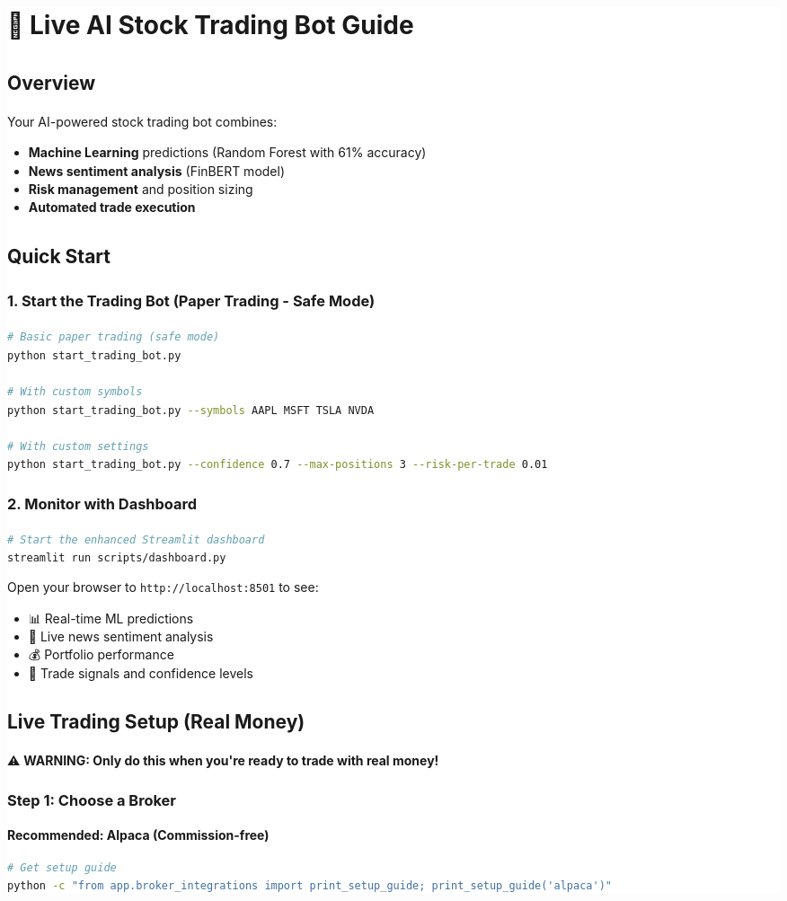 # 🤖 Live AI Stock Trading Bot Guide

## Overview

Your AI-powered stock trading bot combines:

- **Machine Learning** predictions (Random Forest with 61% accuracy)
- **News sentiment analysis** (FinBERT model)
- **Risk management** and position sizing
- **Automated trade execution**

## Quick Start

### 1. Start the Trading Bot (Paper Trading - Safe Mode)

```bash
# Basic paper trading (safe mode)
python start_trading_bot.py

# With custom symbols
python start_trading_bot.py --symbols AAPL MSFT TSLA NVDA

# With custom settings
python start_trading_bot.py --confidence 0.7 --max-positions 3 --risk-per-trade 0.01
```

### 2. Monitor with Dashboard

```bash
# Start the enhanced Streamlit dashboard
streamlit run scripts/dashboard.py
```

Open your browser to `http://localhost:8501` to see:

- 📊 Real-time ML predictions
- 📰 Live news sentiment analysis
- 💰 Portfolio performance
- 🎯 Trade signals and confidence levels

## Live Trading Setup (Real Money)

⚠️ **WARNING: Only do this when you're ready to trade with real money!**

### Step 1: Choose a Broker

**Recommended: Alpaca (Commission-free)**

```bash
# Get setup guide
python -c "from app.broker_integrations import print_setup_guide; print_setup_guide('alpaca')"
```

